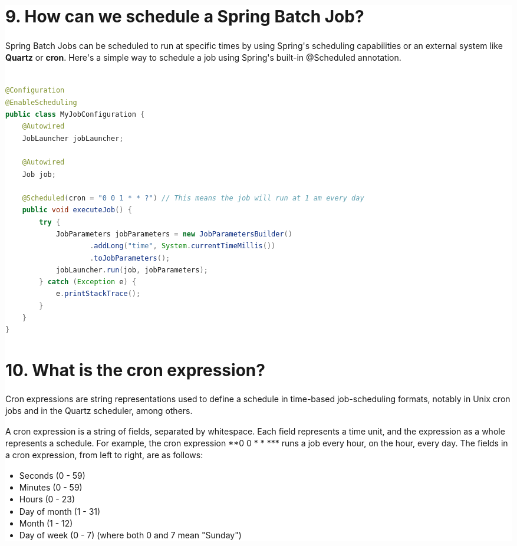 # 9. How can we schedule a Spring Batch Job?

Spring Batch Jobs can be scheduled to run at specific times by using Spring's scheduling capabilities or an external
system like **Quartz** or **cron**. Here's a simple way to schedule a job using Spring's built-in @Scheduled annotation.

```java

@Configuration
@EnableScheduling
public class MyJobConfiguration {
    @Autowired
    JobLauncher jobLauncher;

    @Autowired
    Job job;

    @Scheduled(cron = "0 0 1 * * ?") // This means the job will run at 1 am every day
    public void executeJob() {
        try {
            JobParameters jobParameters = new JobParametersBuilder()
                    .addLong("time", System.currentTimeMillis())
                    .toJobParameters();
            jobLauncher.run(job, jobParameters);
        } catch (Exception e) {
            e.printStackTrace();
        }
    }
}

```

# 10. What is the cron expression?

Cron expressions are string representations used to define a schedule in time-based job-scheduling formats, notably in
Unix cron jobs and in the Quartz scheduler, among others.

A cron expression is a string of fields, separated by whitespace. Each field represents a time unit, and the expression
as a whole represents a schedule. For example, the cron expression **0 0 * * *** runs a job every hour, on the hour,
every
day.
The fields in a cron expression, from left to right, are as follows:

* Seconds (0 - 59)
* Minutes (0 - 59)
* Hours (0 - 23)
* Day of month (1 - 31)
* Month (1 - 12)
* Day of week (0 - 7) (where both 0 and 7 mean "Sunday")
